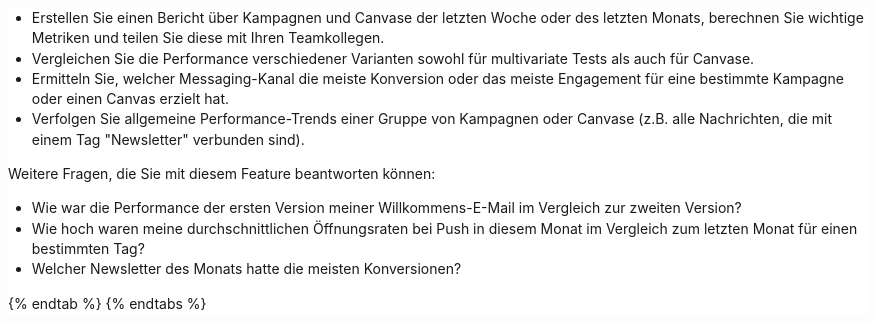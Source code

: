 - Erstellen Sie einen Bericht über Kampagnen und Canvase der letzten Woche oder des letzten Monats, berechnen Sie wichtige Metriken und teilen Sie diese mit Ihren Teamkollegen.
- Vergleichen Sie die Performance verschiedener Varianten sowohl für multivariate Tests als auch für Canvase.
- Ermitteln Sie, welcher Messaging-Kanal die meiste Konversion oder das meiste Engagement für eine bestimmte Kampagne oder einen Canvas erzielt hat.
- Verfolgen Sie allgemeine Performance-Trends einer Gruppe von Kampagnen oder Canvase (z.B. alle Nachrichten, die mit einem Tag "Newsletter" verbunden sind).

Weitere Fragen, die Sie mit diesem Feature beantworten können:

- Wie war die Performance der ersten Version meiner Willkommens-E-Mail im Vergleich zur zweiten Version?
- Wie hoch waren meine durchschnittlichen Öffnungsraten bei Push in diesem Monat im Vergleich zum letzten Monat für einen bestimmten Tag?
- Welcher Newsletter des Monats hatte die meisten Konversionen?

{% endtab %}
{% endtabs %}
